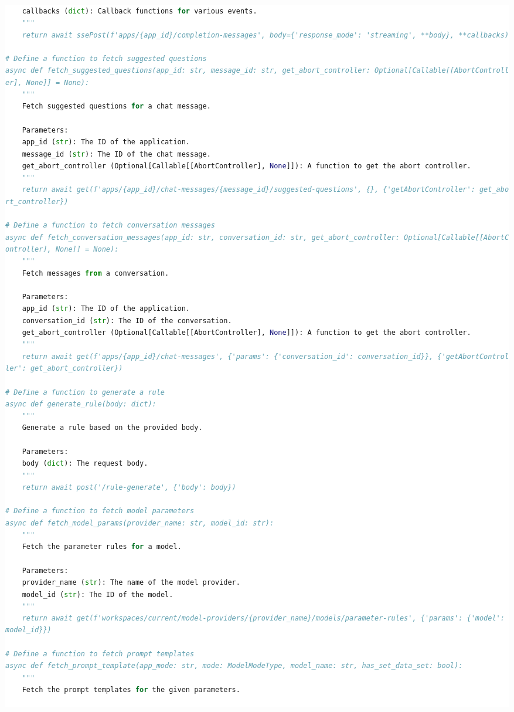 ```python
    callbacks (dict): Callback functions for various events.
    """
    return await ssePost(f'apps/{app_id}/completion-messages', body={'response_mode': 'streaming', **body}, **callbacks)

# Define a function to fetch suggested questions
async def fetch_suggested_questions(app_id: str, message_id: str, get_abort_controller: Optional[Callable[[AbortController], None]] = None):
    """
    Fetch suggested questions for a chat message.
    
    Parameters:
    app_id (str): The ID of the application.
    message_id (str): The ID of the chat message.
    get_abort_controller (Optional[Callable[[AbortController], None]]): A function to get the abort controller.
    """
    return await get(f'apps/{app_id}/chat-messages/{message_id}/suggested-questions', {}, {'getAbortController': get_abort_controller})

# Define a function to fetch conversation messages
async def fetch_conversation_messages(app_id: str, conversation_id: str, get_abort_controller: Optional[Callable[[AbortController], None]] = None):
    """
    Fetch messages from a conversation.
    
    Parameters:
    app_id (str): The ID of the application.
    conversation_id (str): The ID of the conversation.
    get_abort_controller (Optional[Callable[[AbortController], None]]): A function to get the abort controller.
    """
    return await get(f'apps/{app_id}/chat-messages', {'params': {'conversation_id': conversation_id}}, {'getAbortController': get_abort_controller})

# Define a function to generate a rule
async def generate_rule(body: dict):
    """
    Generate a rule based on the provided body.
    
    Parameters:
    body (dict): The request body.
    """
    return await post('/rule-generate', {'body': body})

# Define a function to fetch model parameters
async def fetch_model_params(provider_name: str, model_id: str):
    """
    Fetch the parameter rules for a model.
    
    Parameters:
    provider_name (str): The name of the model provider.
    model_id (str): The ID of the model.
    """
    return await get(f'workspaces/current/model-providers/{provider_name}/models/parameter-rules', {'params': {'model': model_id}})

# Define a function to fetch prompt templates
async def fetch_prompt_template(app_mode: str, mode: ModelModeType, model_name: str, has_set_data_set: bool):
    """
    Fetch the prompt templates for the given parameters.
    
```